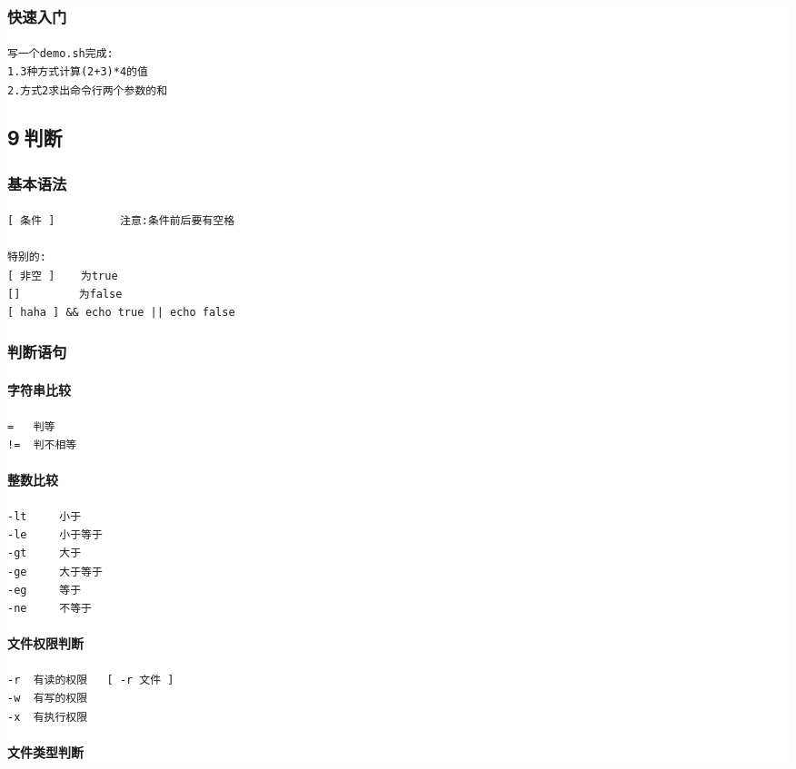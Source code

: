 

### 快速入门

```
写一个demo.sh完成:
1.3种方式计算(2+3)*4的值
2.方式2求出命令行两个参数的和
```





## 9 判断

### 基本语法

```
[ 条件 ]			注意:条件前后要有空格

特别的:
[ 非空 ]	  为true
[]		   为false
[ haha ] && echo true || echo false
```



### 判断语句

#### 字符串比较

```
=	判等
!=  判不相等
```

#### 整数比较

```
-lt		小于
-le		小于等于
-gt		大于
-ge		大于等于
-eg		等于
-ne		不等于
```

#### 文件权限判断

```
-r	有读的权限	[ -r 文件 ]
-w	有写的权限
-x	有执行权限
```

#### 文件类型判断
